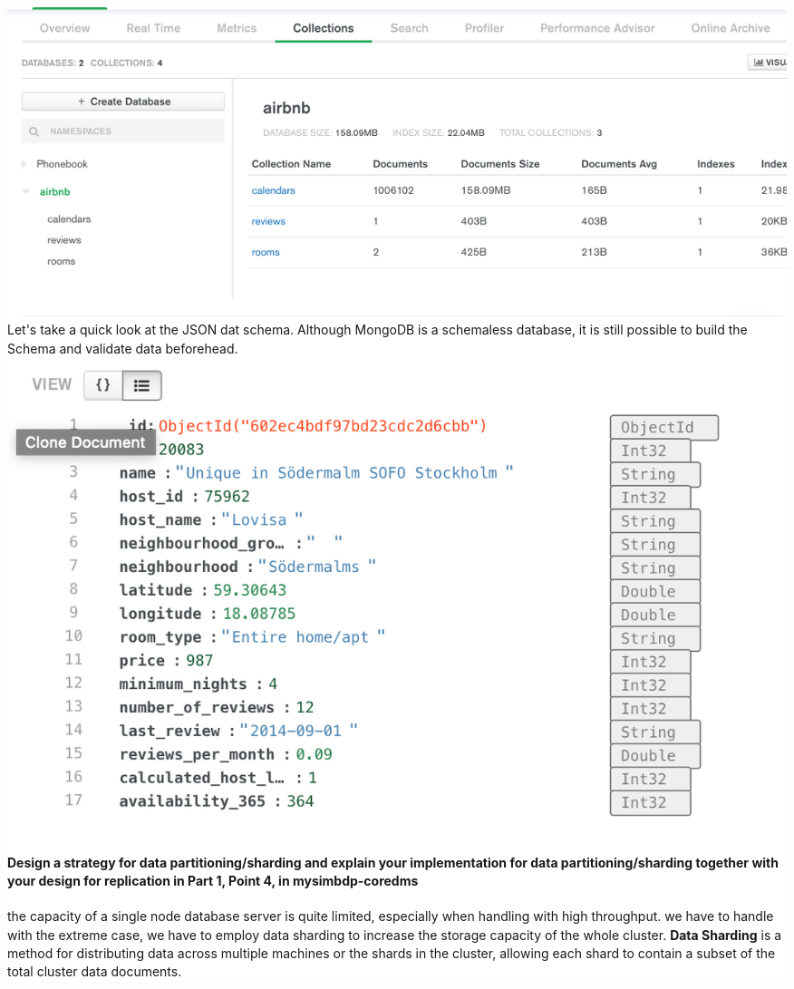 ![Mongo Cluster](figures/Graph2.jpg)
Let's take a quick look at the JSON dat schema. Although MongoDB is a schemaless database, it is still possible to build the Schema and validate data beforehead.
![Collection Schema](figures/Graph3.jpg)

#### Design a strategy for data partitioning/sharding and explain your implementation for data partitioning/sharding together with your design for replication in Part 1, Point 4, in mysimbdp-coredms
the capacity of a single node database server is quite limited, especially when handling with high throughput. we have to handle with the extreme case,  we have to employ data sharding to increase the storage capacity of the whole cluster. **Data Sharding** is a method for distributing data across multiple machines or the shards in the cluster, allowing each shard to contain a subset of the total cluster data documents. 
